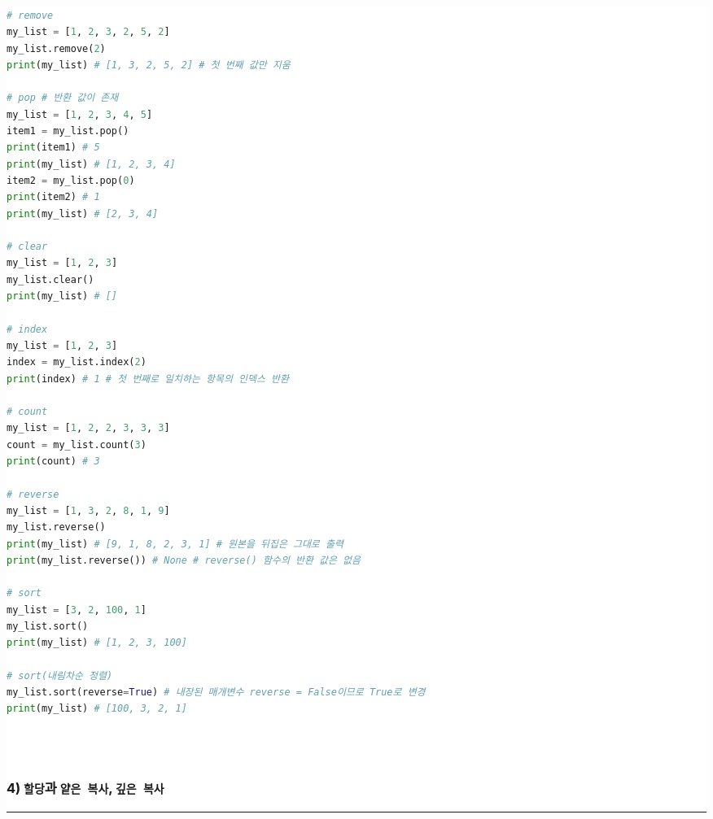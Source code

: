 ``` python
# remove
my_list = [1, 2, 3, 2, 5, 2]
my_list.remove(2)
print(my_list) # [1, 3, 2, 5, 2] # 첫 번째 값만 지움

# pop # 반환 값이 존재
my_list = [1, 2, 3, 4, 5]
item1 = my_list.pop()
print(item1) # 5
print(my_list) # [1, 2, 3, 4]
item2 = my_list.pop(0)
print(item2) # 1
print(my_list) # [2, 3, 4]

# clear
my_list = [1, 2, 3]
my_list.clear()
print(my_list) # []

# index
my_list = [1, 2, 3]
index = my_list.index(2)
print(index) # 1 # 첫 번째로 일치하는 항목의 인덱스 반환

# count
my_list = [1, 2, 2, 3, 3, 3]
count = my_list.count(3)
print(count) # 3

# reverse
my_list = [1, 3, 2, 8, 1, 9]
my_list.reverse()
print(my_list) # [9, 1, 8, 2, 3, 1] # 원본을 뒤집은 그대로 출력
print(my_list.reverse()) # None # reverse() 함수의 반환 값은 없음

# sort
my_list = [3, 2, 100, 1]
my_list.sort()
print(my_list) # [1, 2, 3, 100]

# sort(내림차순 정렬)
my_list.sort(reverse=True) # 내장된 매개변수 reverse = False이므로 True로 변경
print(my_list) # [100, 3, 2, 1]
```

<br>
<br>

### 4) `할당`과 `얕은 복사`, `깊은 복사`
---
